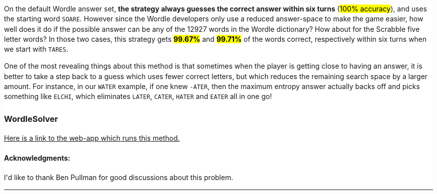 On the default Wordle answer set, **the strategy always guesses the correct answer within six turns** (<mark>100% accuracy</mark>), and uses the starting word `SOARE`. However since the Wordle developers only use a reduced answer-space
to make the game easier, how well does it do if the possible answer can be any of the 12927 words in the Wordle dictionary? How about for the Scrabble five 
letter words? In those two cases, this strategy gets <mark>**99.67%**</mark> and <mark>**99.71%**</mark> of the words correct, respectively within six turns when we start with `TARES`.

One of the most revealing things about this method is that sometimes when the player is getting close to having an answer, it is better to take a step back to a guess which uses fewer correct letters, but which reduces the remaining search space by a larger amount. For instance, in our `WATER` example, if one knew `-ATER`, then the maximum entropy answer actually backs off and picks something like `ELCHI`, which eliminates `LATER`, `CATER`, `HATER` and `EATER` all in one go!

### WordleSolver
[Here is a link to the web-app which runs this method.](https://wordle-solver.herokuapp.com/)

#### Acknowledgments:
I'd like to thank Ben Pullman for good discussions about this problem.



----
